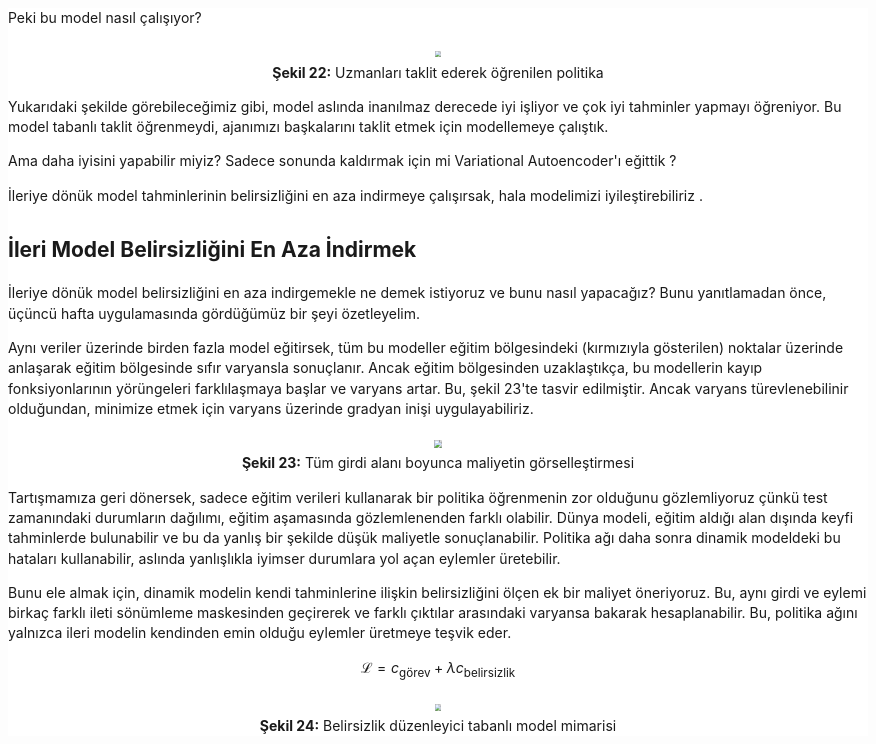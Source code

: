 Peki bu model nasıl çalışıyor?

<center>
<img src="{{site.baseurl}}/images/week11/11-3/figure22.png" style="zoom: 40%; background-color:#DCDCDC;" /><br>
<b>Şekil 22:</b> Uzmanları taklit ederek öğrenilen politika
</center>

Yukarıdaki şekilde görebileceğimiz gibi, model aslında inanılmaz derecede iyi işliyor ve çok iyi tahminler yapmayı öğreniyor. Bu model tabanlı taklit öğrenmeydi, ajanımızı başkalarını taklit etmek için modellemeye çalıştık.

Ama daha iyisini yapabilir miyiz?
Sadece sonunda kaldırmak için mi Variational Autoencoder'ı eğittik ?

İleriye dönük model tahminlerinin belirsizliğini en aza indirmeye çalışırsak, hala modelimizi iyileştirebiliriz .




## İleri Model Belirsizliğini En Aza İndirmek

İleriye dönük model belirsizliğini en aza indirgemekle ne demek istiyoruz ve bunu nasıl yapacağız? Bunu yanıtlamadan önce, üçüncü hafta uygulamasında gördüğümüz bir şeyi özetleyelim.

Aynı veriler üzerinde birden fazla model eğitirsek, tüm bu modeller eğitim bölgesindeki (kırmızıyla gösterilen) noktalar üzerinde anlaşarak eğitim bölgesinde sıfır varyansla sonuçlanır. Ancak eğitim bölgesinden uzaklaştıkça, bu modellerin kayıp fonksiyonlarının yörüngeleri farklılaşmaya başlar ve varyans artar. Bu, şekil 23'te tasvir edilmiştir. Ancak varyans türevlenebilinir olduğundan, minimize etmek için varyans üzerinde gradyan inişi uygulayabiliriz.

<center>
<img src="{{site.baseurl}}/images/week11/11-3/figure23.png" style="zoom: 50%; background-color:#DCDCDC;" /><br>
<b>Şekil 23:</b> Tüm girdi alanı boyunca maliyetin görselleştirmesi
</center>

Tartışmamıza geri dönersek, sadece eğitim verileri kullanarak bir politika öğrenmenin zor olduğunu gözlemliyoruz çünkü test zamanındaki durumların dağılımı, eğitim aşamasında gözlemlenenden farklı olabilir. Dünya modeli, eğitim aldığı alan dışında keyfi tahminlerde bulunabilir ve bu da yanlış bir şekilde düşük maliyetle sonuçlanabilir. Politika ağı daha sonra dinamik modeldeki bu hataları kullanabilir, aslında yanlışlıkla iyimser durumlara yol açan eylemler üretebilir.

Bunu ele almak için, dinamik modelin kendi tahminlerine ilişkin belirsizliğini ölçen ek bir maliyet öneriyoruz. Bu, aynı girdi ve eylemi birkaç farklı ileti sönümleme maskesinden geçirerek ve farklı çıktılar arasındaki varyansa bakarak hesaplanabilir. Bu, politika ağını yalnızca ileri modelin kendinden emin olduğu eylemler üretmeye teşvik eder.

$$
\mathcal{L} = c_\text{görev} + \lambda c_\text{belirsizlik}
$$

<center>
<img src="{{site.baseurl}}/images/week11/11-3/figure24.png" style="zoom: 40%; background-color:#DCDCDC;" /><br>
<b>Şekil 24:</b> Belirsizlik düzenleyici tabanlı model mimarisi
</center>
